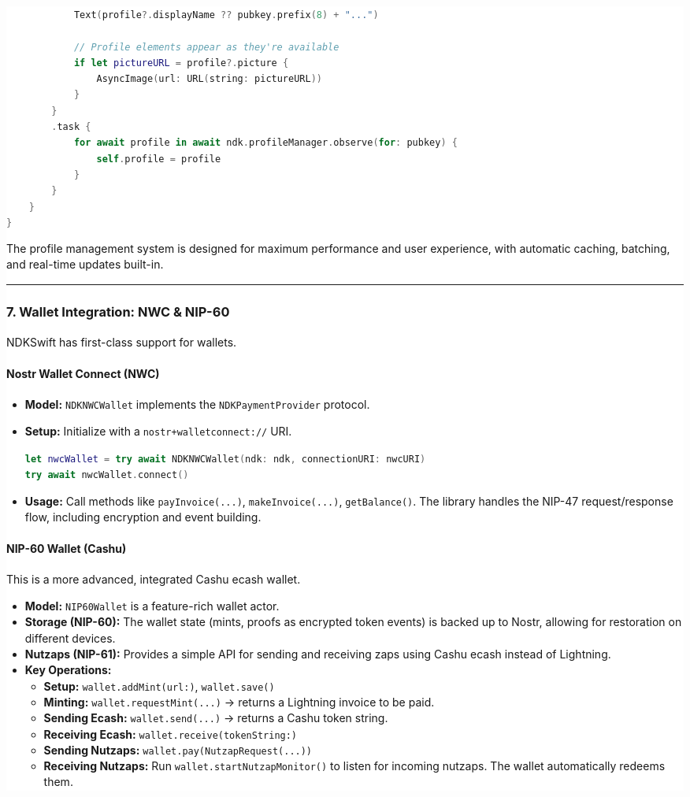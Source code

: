 ```swift
            Text(profile?.displayName ?? pubkey.prefix(8) + "...")
            
            // Profile elements appear as they're available
            if let pictureURL = profile?.picture {
                AsyncImage(url: URL(string: pictureURL))
            }
        }
        .task {
            for await profile in await ndk.profileManager.observe(for: pubkey) {
                self.profile = profile
            }
        }
    }
}
```

The profile management system is designed for maximum performance and user experience, with automatic caching, batching, and real-time updates built-in.

---

### 7. Wallet Integration: NWC & NIP-60

NDKSwift has first-class support for wallets.

#### Nostr Wallet Connect (NWC)

*   **Model:** `NDKNWCWallet` implements the `NDKPaymentProvider` protocol.
*   **Setup:** Initialize with a `nostr+walletconnect://` URI.

    ```swift
    let nwcWallet = try await NDKNWCWallet(ndk: ndk, connectionURI: nwcURI)
    try await nwcWallet.connect()
    ```
*   **Usage:** Call methods like `payInvoice(...)`, `makeInvoice(...)`, `getBalance()`. The library handles the NIP-47 request/response flow, including encryption and event building.

#### NIP-60 Wallet (Cashu)

This is a more advanced, integrated Cashu ecash wallet.

*   **Model:** `NIP60Wallet` is a feature-rich wallet actor.
*   **Storage (NIP-60):** The wallet state (mints, proofs as encrypted token events) is backed up to Nostr, allowing for restoration on different devices.
*   **Nutzaps (NIP-61):** Provides a simple API for sending and receiving zaps using Cashu ecash instead of Lightning.
*   **Key Operations:**
    *   **Setup:** `wallet.addMint(url:)`, `wallet.save()`
    *   **Minting:** `wallet.requestMint(...)` -> returns a Lightning invoice to be paid.
    *   **Sending Ecash:** `wallet.send(...)` -> returns a Cashu token string.
    *   **Receiving Ecash:** `wallet.receive(tokenString:)`
    *   **Sending Nutzaps:** `wallet.pay(NutzapRequest(...))`
    *   **Receiving Nutzaps:** Run `wallet.startNutzapMonitor()` to listen for incoming nutzaps. The wallet automatically redeems them.
